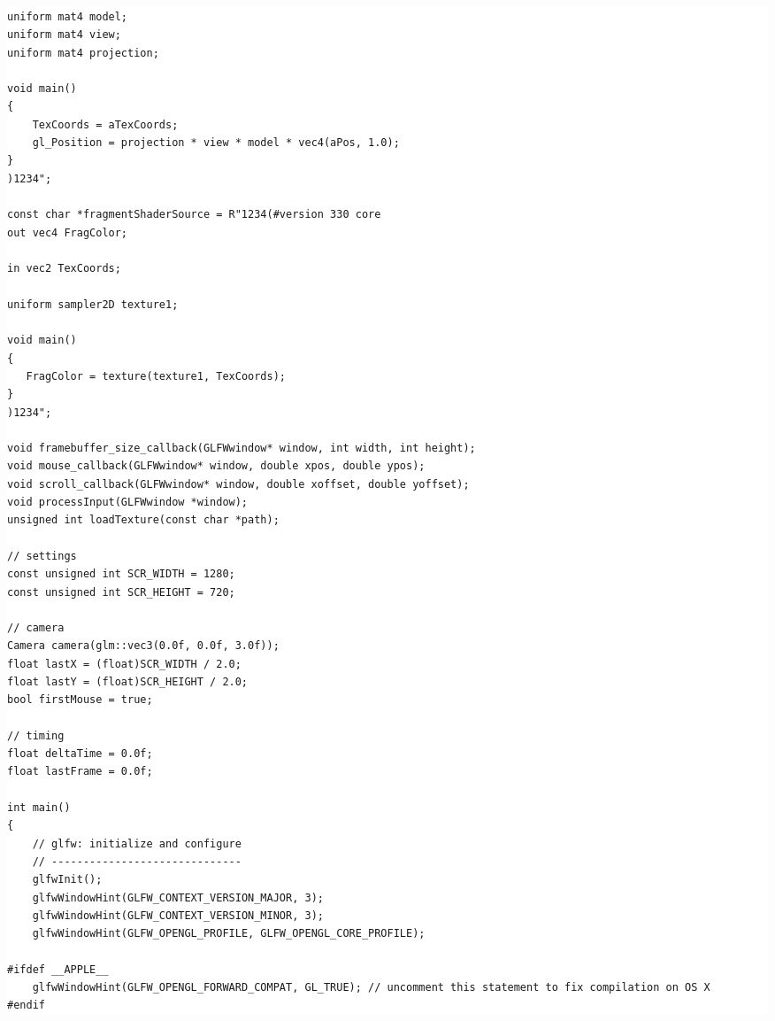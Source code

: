     uniform mat4 model;
    uniform mat4 view;
    uniform mat4 projection;
    
    void main()
    {
        TexCoords = aTexCoords;    
        gl_Position = projection * view * model * vec4(aPos, 1.0);
    }
    )1234";
    
    const char *fragmentShaderSource = R"1234(#version 330 core
    out vec4 FragColor;
    
    in vec2 TexCoords;
    
    uniform sampler2D texture1;
    
    void main()
    {    
       FragColor = texture(texture1, TexCoords);
    }
    )1234";
    
    void framebuffer_size_callback(GLFWwindow* window, int width, int height);
    void mouse_callback(GLFWwindow* window, double xpos, double ypos);
    void scroll_callback(GLFWwindow* window, double xoffset, double yoffset);
    void processInput(GLFWwindow *window);
    unsigned int loadTexture(const char *path);
    
    // settings
    const unsigned int SCR_WIDTH = 1280;
    const unsigned int SCR_HEIGHT = 720;
    
    // camera
    Camera camera(glm::vec3(0.0f, 0.0f, 3.0f));
    float lastX = (float)SCR_WIDTH / 2.0;
    float lastY = (float)SCR_HEIGHT / 2.0;
    bool firstMouse = true;
    
    // timing
    float deltaTime = 0.0f;
    float lastFrame = 0.0f;
    
    int main()
    {
    	// glfw: initialize and configure
    	// ------------------------------
    	glfwInit();
    	glfwWindowHint(GLFW_CONTEXT_VERSION_MAJOR, 3);
    	glfwWindowHint(GLFW_CONTEXT_VERSION_MINOR, 3);
    	glfwWindowHint(GLFW_OPENGL_PROFILE, GLFW_OPENGL_CORE_PROFILE);
    
    #ifdef __APPLE__
    	glfwWindowHint(GLFW_OPENGL_FORWARD_COMPAT, GL_TRUE); // uncomment this statement to fix compilation on OS X
    #endif
    